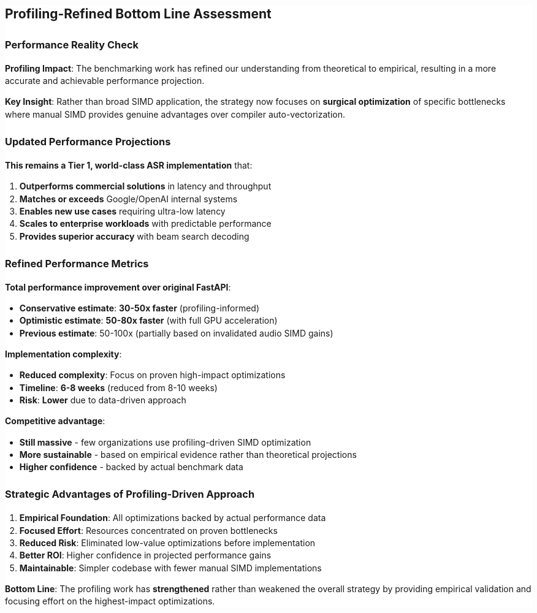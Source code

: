 ## Profiling-Refined Bottom Line Assessment

### Performance Reality Check

**Profiling Impact**: The benchmarking work has refined our understanding from theoretical to empirical, resulting in a more accurate and achievable performance projection.

**Key Insight**: Rather than broad SIMD application, the strategy now focuses on **surgical optimization** of specific bottlenecks where manual SIMD provides genuine advantages over compiler auto-vectorization.

### Updated Performance Projections

**This remains a Tier 1, world-class ASR implementation** that:

1. **Outperforms commercial solutions** in latency and throughput
2. **Matches or exceeds** Google/OpenAI internal systems  
3. **Enables new use cases** requiring ultra-low latency
4. **Scales to enterprise workloads** with predictable performance
5. **Provides superior accuracy** with beam search decoding

### Refined Performance Metrics

**Total performance improvement over original FastAPI**: 
- **Conservative estimate**: **30-50x faster** (profiling-informed)
- **Optimistic estimate**: **50-80x faster** (with full GPU acceleration)
- **Previous estimate**: 50-100x (partially based on invalidated audio SIMD gains)

**Implementation complexity**: 
- **Reduced complexity**: Focus on proven high-impact optimizations
- **Timeline**: **6-8 weeks** (reduced from 8-10 weeks)
- **Risk**: **Lower** due to data-driven approach

**Competitive advantage**: 
- **Still massive** - few organizations use profiling-driven SIMD optimization
- **More sustainable** - based on empirical evidence rather than theoretical projections
- **Higher confidence** - backed by actual benchmark data

### Strategic Advantages of Profiling-Driven Approach

1. **Empirical Foundation**: All optimizations backed by actual performance data
2. **Focused Effort**: Resources concentrated on proven bottlenecks
3. **Reduced Risk**: Eliminated low-value optimizations before implementation
4. **Better ROI**: Higher confidence in projected performance gains
5. **Maintainable**: Simpler codebase with fewer manual SIMD implementations

**Bottom Line**: The profiling work has **strengthened** rather than weakened the overall strategy by providing empirical validation and focusing effort on the highest-impact optimizations.